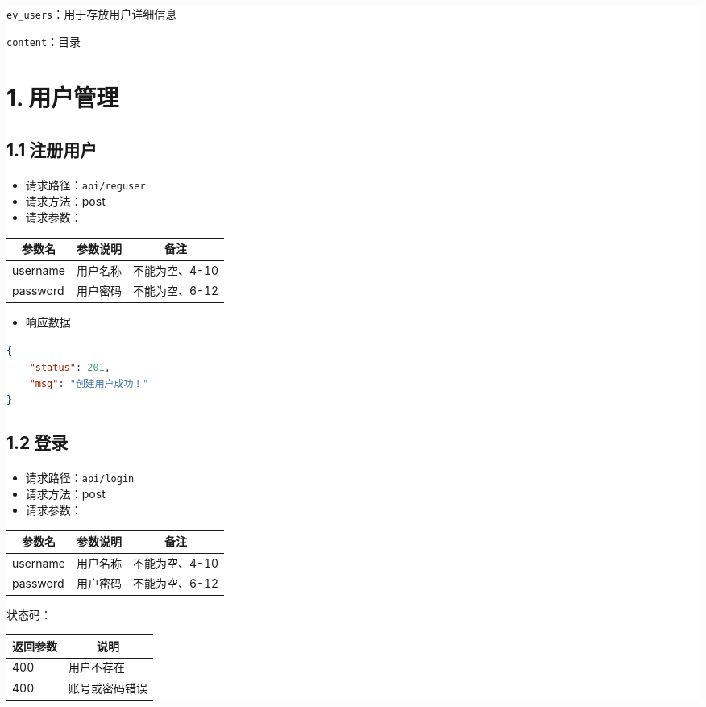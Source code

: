`ev_users`：用于存放用户详细信息

`content`：目录





# 1. 用户管理



## 1.1 注册用户

- 请求路径：`api/reguser`
- 请求方法：post
- 请求参数：

| 参数名   | 参数说明 | 备注           |
| -------- | -------- | -------------- |
| username | 用户名称 | 不能为空、4-10 |
| password | 用户密码 | 不能为空、6-12 |

- 响应数据

```json
{
    "status": 201,
    "msg": "创建用户成功！"
}
```





## 1.2 登录

- 请求路径：`api/login`
- 请求方法：post
- 请求参数：

| 参数名   | 参数说明 | 备注           |
| -------- | -------- | -------------- |
| username | 用户名称 | 不能为空、4-10 |
| password | 用户密码 | 不能为空、6-12 |

状态码：

| 返回参数 | 说明           |
| -------- | -------------- |
| 400      | 用户不存在     |
| 400      | 账号或密码错误 |
